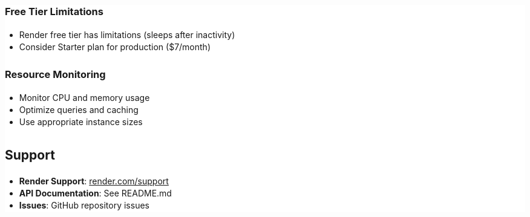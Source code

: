 ### Free Tier Limitations
- Render free tier has limitations (sleeps after inactivity)
- Consider Starter plan for production ($7/month)

### Resource Monitoring
- Monitor CPU and memory usage
- Optimize queries and caching
- Use appropriate instance sizes

## Support

- **Render Support**: [render.com/support](https://render.com/support)
- **API Documentation**: See README.md
- **Issues**: GitHub repository issues
